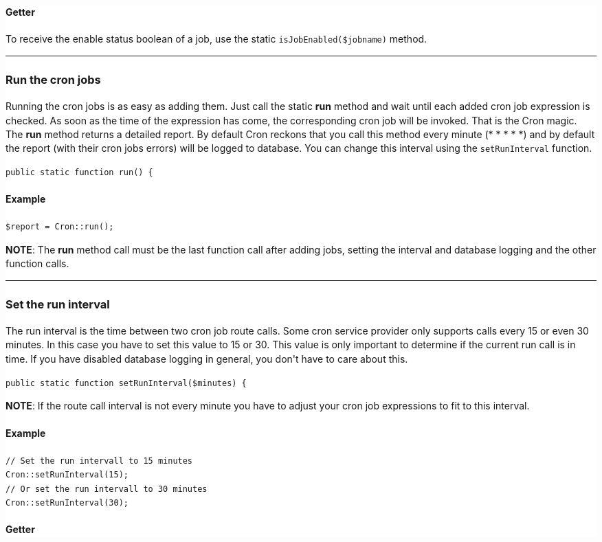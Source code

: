 #### Getter

To receive the enable status boolean of a job, use the static `isJobEnabled($jobname)` method.

---


<a name="runjob"></a>
### Run the cron jobs

Running the cron jobs is as easy as adding them. Just call the static **run** method and wait until each added cron job expression is checked. As soon as the time of the expression has come, the corresponding cron job will be invoked. That is the Cron magic. The **run** method returns a detailed report. By default Cron reckons that you call this method every minute (* * * * *) and by default the report (with their cron jobs errors) will be logged to database. You can change this interval using the `setRunInterval` function.

```
public static function run() {
```

#### Example

```
$report = Cron::run();
```

**NOTE**: The **run** method call must be the last function call after adding jobs, setting the interval and database logging and the other function calls.

---

### Set the run interval

The run interval is the time between two cron job route calls. Some cron service provider only supports calls every 15 or even 30 minutes. In this case you have to set this value to 15 or 30. This value is only important to determine if the current run call is in time. If you have disabled database logging in general, you don't have to care about this.

```
public static function setRunInterval($minutes) {
```

**NOTE**: If the route call interval is not every minute you have to adjust your cron job expressions to fit to this interval.

#### Example

```
// Set the run intervall to 15 minutes
Cron::setRunInterval(15);
// Or set the run intervall to 30 minutes
Cron::setRunInterval(30);
```

#### Getter
